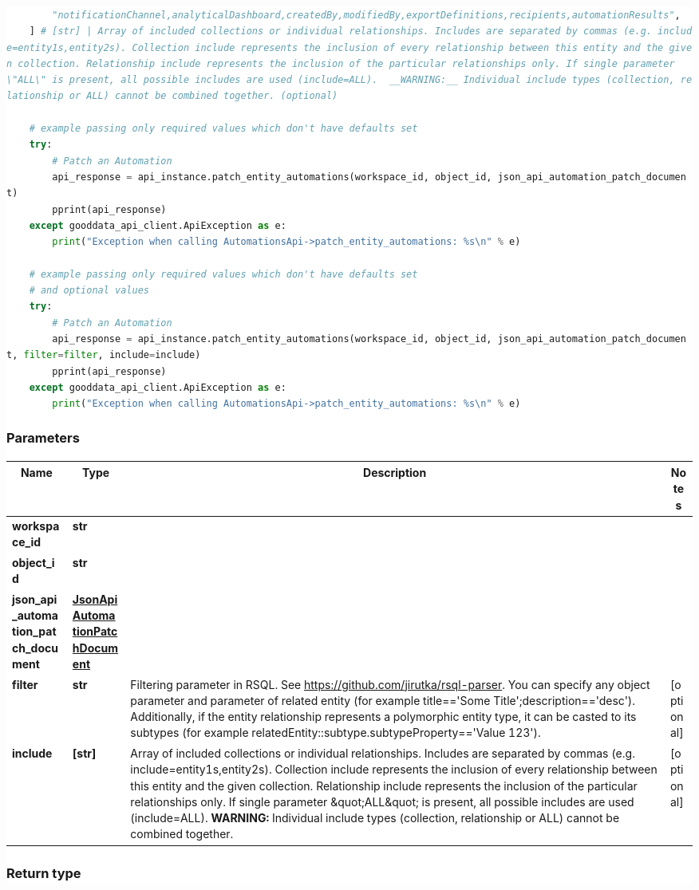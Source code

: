 ```python
        "notificationChannel,analyticalDashboard,createdBy,modifiedBy,exportDefinitions,recipients,automationResults",
    ] # [str] | Array of included collections or individual relationships. Includes are separated by commas (e.g. include=entity1s,entity2s). Collection include represents the inclusion of every relationship between this entity and the given collection. Relationship include represents the inclusion of the particular relationships only. If single parameter \"ALL\" is present, all possible includes are used (include=ALL).  __WARNING:__ Individual include types (collection, relationship or ALL) cannot be combined together. (optional)

    # example passing only required values which don't have defaults set
    try:
        # Patch an Automation
        api_response = api_instance.patch_entity_automations(workspace_id, object_id, json_api_automation_patch_document)
        pprint(api_response)
    except gooddata_api_client.ApiException as e:
        print("Exception when calling AutomationsApi->patch_entity_automations: %s\n" % e)

    # example passing only required values which don't have defaults set
    # and optional values
    try:
        # Patch an Automation
        api_response = api_instance.patch_entity_automations(workspace_id, object_id, json_api_automation_patch_document, filter=filter, include=include)
        pprint(api_response)
    except gooddata_api_client.ApiException as e:
        print("Exception when calling AutomationsApi->patch_entity_automations: %s\n" % e)
```


### Parameters

Name | Type | Description  | Notes
------------- | ------------- | ------------- | -------------
 **workspace_id** | **str**|  |
 **object_id** | **str**|  |
 **json_api_automation_patch_document** | [**JsonApiAutomationPatchDocument**](JsonApiAutomationPatchDocument.md)|  |
 **filter** | **str**| Filtering parameter in RSQL. See https://github.com/jirutka/rsql-parser. You can specify any object parameter and parameter of related entity (for example title&#x3D;&#x3D;&#39;Some Title&#39;;description&#x3D;&#x3D;&#39;desc&#39;). Additionally, if the entity relationship represents a polymorphic entity type, it can be casted to its subtypes (for example relatedEntity::subtype.subtypeProperty&#x3D;&#x3D;&#39;Value 123&#39;). | [optional]
 **include** | **[str]**| Array of included collections or individual relationships. Includes are separated by commas (e.g. include&#x3D;entity1s,entity2s). Collection include represents the inclusion of every relationship between this entity and the given collection. Relationship include represents the inclusion of the particular relationships only. If single parameter \&quot;ALL\&quot; is present, all possible includes are used (include&#x3D;ALL).  __WARNING:__ Individual include types (collection, relationship or ALL) cannot be combined together. | [optional]

### Return type
